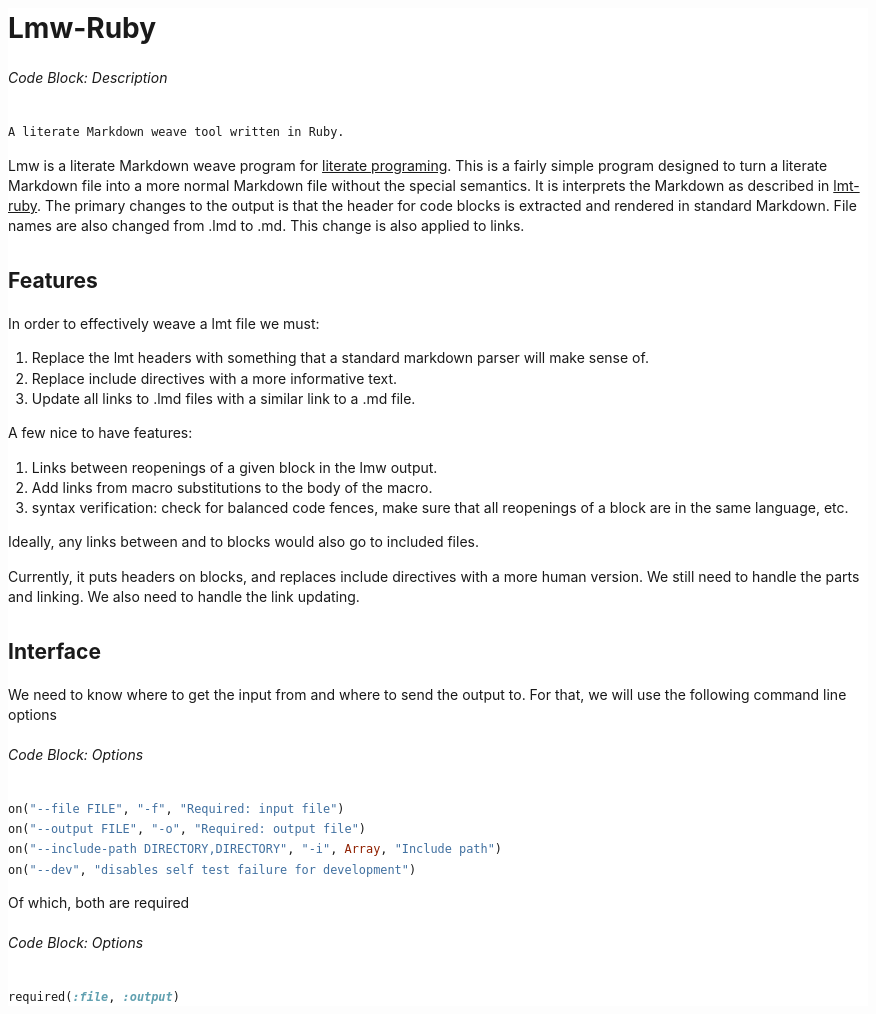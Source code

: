 # Lmw-Ruby

###### Code Block: Description

``` text
A literate Markdown weave tool written in Ruby.
```

Lmw is a literate Markdown weave program for [literate programing](https://en.wikipedia.org/wiki/Literate_programming).  This is a fairly simple program designed to turn a literate Markdown file into a more normal Markdown file without the special semantics.  It is interprets the Markdown as described in [lmt-ruby](lmt.lmd).  The primary changes to the output is that the header for code blocks is extracted and rendered in standard Markdown.  File names are also changed from .lmd to .md.  This change is also applied to links.

## Features

In order to effectively weave a lmt file we must:

1) Replace the lmt headers with something that a standard markdown parser will make sense of.
2) Replace include directives with a more informative text.
3) Update all links to .lmd files with a similar link to a .md file.

A few nice to have features:

1) Links between reopenings of a given block in the lmw output.
2) Add links from macro substitutions to the body of the macro.
3) syntax verification: check for balanced code fences, make sure that all reopenings of a block are in the same language, etc.

Ideally, any links between and to blocks would also go to included files.

Currently, it puts headers on blocks, and replaces include directives with a more human version.  We still need to handle the parts and linking.  We also need to handle the link updating.

## Interface

We need to know where to get the input from and where to send the output to.  For that, we will use the following command line options

###### Code Block: Options

``` ruby
on("--file FILE", "-f", "Required: input file")
on("--output FILE", "-o", "Required: output file")
on("--include-path DIRECTORY,DIRECTORY", "-i", Array, "Include path")
on("--dev", "disables self test failure for development")
```

Of which, both are required

###### Code Block: Options

``` ruby
required(:file, :output)
```
